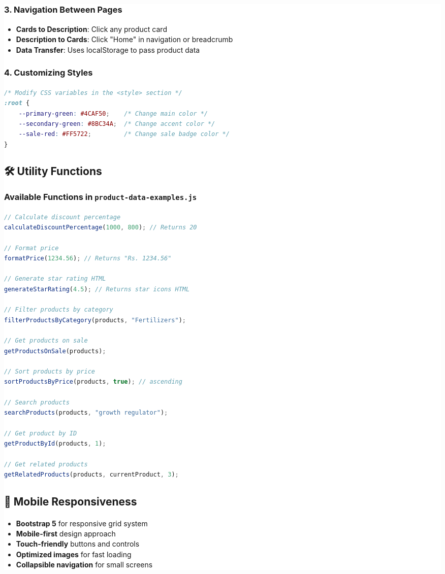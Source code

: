 ### 3. Navigation Between Pages
- **Cards to Description**: Click any product card
- **Description to Cards**: Click "Home" in navigation or breadcrumb
- **Data Transfer**: Uses localStorage to pass product data

### 4. Customizing Styles
```css
/* Modify CSS variables in the <style> section */
:root {
    --primary-green: #4CAF50;    /* Change main color */
    --secondary-green: #8BC34A;  /* Change accent color */
    --sale-red: #FF5722;         /* Change sale badge color */
}
```

## 🛠️ Utility Functions

### Available Functions in `product-data-examples.js`
```javascript
// Calculate discount percentage
calculateDiscountPercentage(1000, 800); // Returns 20

// Format price
formatPrice(1234.56); // Returns "Rs. 1234.56"

// Generate star rating HTML
generateStarRating(4.5); // Returns star icons HTML

// Filter products by category
filterProductsByCategory(products, "Fertilizers");

// Get products on sale
getProductsOnSale(products);

// Sort products by price
sortProductsByPrice(products, true); // ascending

// Search products
searchProducts(products, "growth regulator");

// Get product by ID
getProductById(products, 1);

// Get related products
getRelatedProducts(products, currentProduct, 3);
```

## 📱 Mobile Responsiveness
- **Bootstrap 5** for responsive grid system
- **Mobile-first** design approach
- **Touch-friendly** buttons and controls
- **Optimized images** for fast loading
- **Collapsible navigation** for small screens
